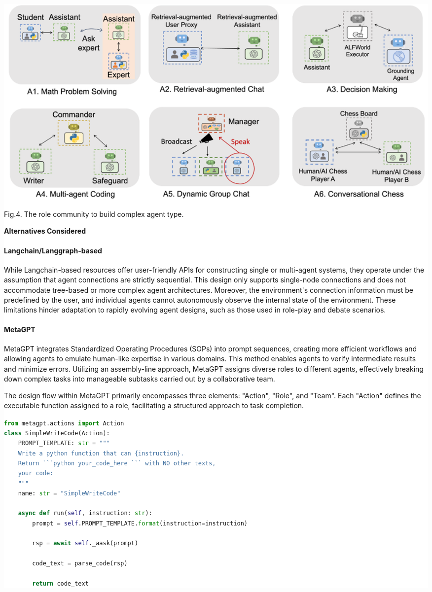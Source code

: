 ![alt text](image-6.png)

Fig.4. The role community to build complex agent type.

**Alternatives Considered**

#### Langchain/Langgraph-based
While Langchain-based resources offer user-friendly APIs for constructing single or multi-agent systems, they operate under the assumption that agent connections are strictly sequential. This design only supports single-node connections and does not accommodate tree-based or more complex agent architectures. Moreover, the environment's connection information must be predefined by the user, and individual agents cannot autonomously observe the internal state of the environment. These limitations hinder adaptation to rapidly evolving agent designs, such as those used in role-play and debate scenarios.

#### MetaGPT
MetaGPT integrates Standardized Operating Procedures (SOPs) into prompt sequences, creating more efficient workflows and allowing agents to emulate human-like expertise in various domains. This method enables agents to verify intermediate results and minimize errors. Utilizing an assembly-line approach, MetaGPT assigns diverse roles to different agents, effectively breaking down complex tasks into manageable subtasks carried out by a collaborative team.

The design flow within MetaGPT primarily encompasses three elements: "Action", "Role", and "Team". Each "Action" defines the executable function assigned to a role, facilitating a structured approach to task completion.
```python
from metagpt.actions import Action
class SimpleWriteCode(Action):
    PROMPT_TEMPLATE: str = """
    Write a python function that can {instruction}.
    Return ```python your_code_here ``` with NO other texts,
    your code:
    """
    name: str = "SimpleWriteCode"

    async def run(self, instruction: str):
        prompt = self.PROMPT_TEMPLATE.format(instruction=instruction)

        rsp = await self._aask(prompt)

        code_text = parse_code(rsp)

        return code_text
```
